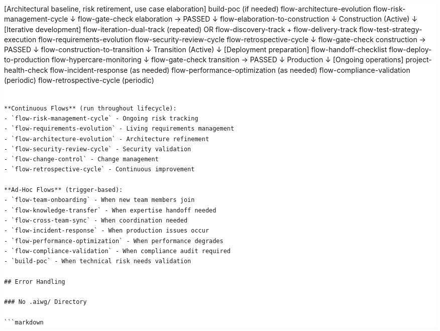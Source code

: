   [Architectural baseline, risk retirement, use case elaboration]
  build-poc (if needed)
  flow-architecture-evolution
  flow-risk-management-cycle
    ↓
  flow-gate-check elaboration → PASSED
    ↓
  flow-elaboration-to-construction
    ↓
Construction (Active)
    ↓
  [Iterative development]
  flow-iteration-dual-track (repeated)
  OR flow-discovery-track + flow-delivery-track
  flow-test-strategy-execution
  flow-requirements-evolution
  flow-security-review-cycle
  flow-retrospective-cycle
    ↓
  flow-gate-check construction → PASSED
    ↓
  flow-construction-to-transition
    ↓
Transition (Active)
    ↓
  [Deployment preparation]
  flow-handoff-checklist
  flow-deploy-to-production
  flow-hypercare-monitoring
    ↓
  flow-gate-check transition → PASSED
    ↓
Production
    ↓
  [Ongoing operations]
  project-health-check
  flow-incident-response (as needed)
  flow-performance-optimization (as needed)
  flow-compliance-validation (periodic)
  flow-retrospective-cycle (periodic)
```

**Continuous Flows** (run throughout lifecycle):
- `flow-risk-management-cycle` - Ongoing risk tracking
- `flow-requirements-evolution` - Living requirements management
- `flow-architecture-evolution` - Architecture refinement
- `flow-security-review-cycle` - Security validation
- `flow-change-control` - Change management
- `flow-retrospective-cycle` - Continuous improvement

**Ad-Hoc Flows** (trigger-based):
- `flow-team-onboarding` - When new team members join
- `flow-knowledge-transfer` - When expertise handoff needed
- `flow-cross-team-sync` - When coordination needed
- `flow-incident-response` - When production issues occur
- `flow-performance-optimization` - When performance degrades
- `flow-compliance-validation` - When compliance audit required
- `build-poc` - When technical risk needs validation

## Error Handling

### No .aiwg/ Directory

```markdown
```